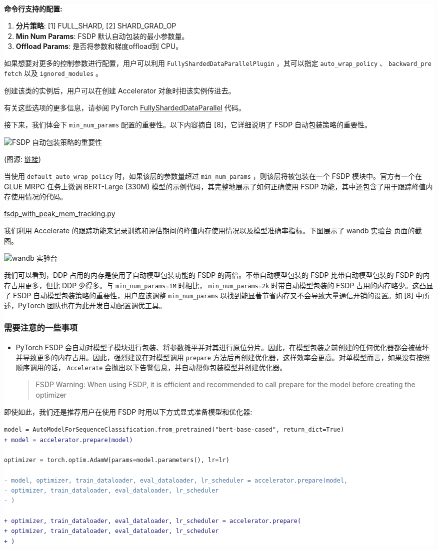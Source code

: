 **命令行支持的配置:**

1. **分片策略**: \[1\] FULL_SHARD, \[2\] SHARD_GRAD_OP
2. **Min Num Params**: FSDP 默认自动包装的最小参数量。
3. **Offload Params**: 是否将参数和梯度offload到 CPU。

如果想要对更多的控制参数进行配置，用户可以利用 `FullyShardedDataParallelPlugin` ，其可以指定 `auto_wrap_policy` 、 `backward_prefetch` 以及 `ignored_modules` 。

创建该类的实例后，用户可以在创建 Accelerator 对象时把该实例传进去。

有关这些选项的更多信息，请参阅 PyTorch [FullyShardedDataParallel](https://github.com/pytorch/pytorch/blob/0df2e863fbd5993a7b9e652910792bd21a516ff3/torch/distributed/fsdp/filled_sharded_data_parallel.py#L236) 代码。

接下来，我们体会下 `min_num_params` 配置的重要性。以下内容摘自 \[8\]，它详细说明了 FSDP 自动包装策略的重要性。

![FSDP 自动包装策略的重要性](https://huggingface.co/blog/assets/62_pytorch_fsdp/auto_wrap_importance.png)

(图源: [链接](https://pytorch.org/tutorials/intermediate/FSDP_tutorial.html))

当使用 `default_auto_wrap_policy` 时，如果该层的参数量超过 `min_num_params` ，则该层将被包装在一个 FSDP 模块中。官方有一个在 GLUE MRPC 任务上微调 BERT-Large (330M) 模型的示例代码，其完整地展示了如何正确使用 FSDP 功能，其中还包含了用于跟踪峰值内存使用情况的代码。

[fsdp_with_peak_mem_tracking.py](https://github.com/huggingface/accelerate/tree/main/examples/by_feature/fsdp_with_peak_mem_tracking.py)

我们利用 Accelerate 的跟踪功能来记录训练和评估期间的峰值内存使用情况以及模型准确率指标。下图展示了 wandb [实验台](https://wandb.ai/smangrul/FSDP-Test?workspace=user-smangrul) 页面的截图。

![wandb 实验台](https://huggingface.co/blog/assets/62_pytorch_fsdp/wandb_run.png)

我们可以看到，DDP 占用的内存是使用了自动模型包装功能的 FSDP 的两倍。不带自动模型包装的 FSDP 比带自动模型包装的 FSDP 的内存占用更多，但比 DDP 少得多。与 `min_num_params=1M` 时相比， `min_num_params=2k` 时带自动模型包装的 FSDP 占用的内存略少。这凸显了 FSDP 自动模型包装策略的重要性，用户应该调整 `min_num_params` 以找到能显著节省内存又不会导致大量通信开销的设置。如 \[8\] 中所述，PyTorch 团队也在为此开发自动配置调优工具。

### **需要注意的一些事项**

- PyTorch FSDP 会自动对模型子模块进行包装、将参数摊平并对其进行原位分片。因此，在模型包装之前创建的任何优化器都会被破坏并导致更多的内存占用。因此，强烈建议在对模型调用 `prepare` 方法后再创建优化器，这样效率会更高。对单模型而言，如果没有按照顺序调用的话， `Accelerate` 会抛出以下告警信息，并自动帮你包装模型并创建优化器。

  > FSDP Warning: When using FSDP, it is efficient and recommended to call prepare for the model before creating the optimizer

即使如此，我们还是推荐用户在使用 FSDP 时用以下方式显式准备模型和优化器:

```diff
model = AutoModelForSequenceClassification.from_pretrained("bert-base-cased", return_dict=True)
+ model = accelerator.prepare(model)

optimizer = torch.optim.AdamW(params=model.parameters(), lr=lr)

- model, optimizer, train_dataloader, eval_dataloader, lr_scheduler = accelerator.prepare(model,
- optimizer, train_dataloader, eval_dataloader, lr_scheduler
- )

+ optimizer, train_dataloader, eval_dataloader, lr_scheduler = accelerator.prepare(
+ optimizer, train_dataloader, eval_dataloader, lr_scheduler
+ )
```
